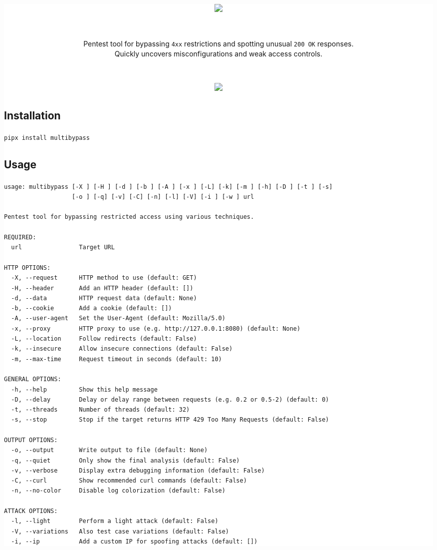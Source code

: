 <p align="center">
  <a href="https://github.com/grf0x/multibypass/">
    <img src="https://github.com/grf0x/multibypass/blob/master/.img/logo.png" width="90%"/>
  </a>
</p>
<br/>
<p align="center">
  Pentest tool for bypassing <code>4xx</code> restrictions and spotting unusual <code>200 OK</code> responses.<br/>
  Quickly uncovers misconfigurations and weak access controls.
</p>
<br/>
<p align="center">
  <a href="https://github.com/grf0x/multibypass/">
    <img src="https://github.com/grf0x/multibypass/blob/master/.img/example.png" width="90%"/>
  </a>
</p>

## Installation

```bash
pipx install multibypass
```

## Usage

```
usage: multibypass [-X ] [-H ] [-d ] [-b ] [-A ] [-x ] [-L] [-k] [-m ] [-h] [-D ] [-t ] [-s]
                   [-o ] [-q] [-v] [-C] [-n] [-l] [-V] [-i ] [-w ] url

Pentest tool for bypassing restricted access using various techniques.

REQUIRED:
  url                Target URL

HTTP OPTIONS:
  -X, --request      HTTP method to use (default: GET)
  -H, --header       Add an HTTP header (default: [])
  -d, --data         HTTP request data (default: None)
  -b, --cookie       Add a cookie (default: [])
  -A, --user-agent   Set the User-Agent (default: Mozilla/5.0)
  -x, --proxy        HTTP proxy to use (e.g. http://127.0.0.1:8080) (default: None)
  -L, --location     Follow redirects (default: False)
  -k, --insecure     Allow insecure connections (default: False)
  -m, --max-time     Request timeout in seconds (default: 10)

GENERAL OPTIONS:
  -h, --help         Show this help message
  -D, --delay        Delay or delay range between requests (e.g. 0.2 or 0.5-2) (default: 0)
  -t, --threads      Number of threads (default: 32)
  -s, --stop         Stop if the target returns HTTP 429 Too Many Requests (default: False)

OUTPUT OPTIONS:
  -o, --output       Write output to file (default: None)
  -q, --quiet        Only show the final analysis (default: False)
  -v, --verbose      Display extra debugging information (default: False)
  -C, --curl         Show recommended curl commands (default: False)
  -n, --no-color     Disable log colorization (default: False)

ATTACK OPTIONS:
  -l, --light        Perform a light attack (default: False)
  -V, --variations   Also test case variations (default: False)
  -i, --ip           Add a custom IP for spoofing attacks (default: [])
```